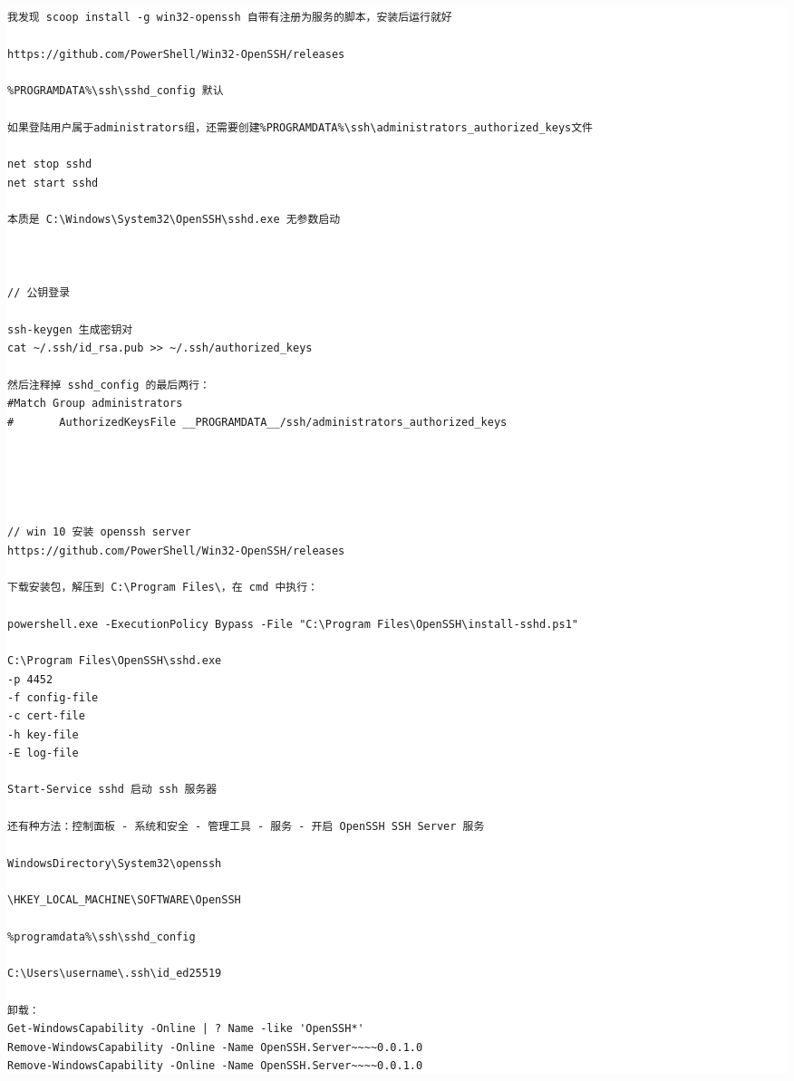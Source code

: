 ```
我发现 scoop install -g win32-openssh 自带有注册为服务的脚本，安装后运行就好

https://github.com/PowerShell/Win32-OpenSSH/releases

%PROGRAMDATA%\ssh\sshd_config 默认

如果登陆用户属于administrators组，还需要创建%PROGRAMDATA%\ssh\administrators_authorized_keys文件

net stop sshd
net start sshd

本质是 C:\Windows\System32\OpenSSH\sshd.exe 无参数启动



// 公钥登录

ssh-keygen 生成密钥对
cat ~/.ssh/id_rsa.pub >> ~/.ssh/authorized_keys

然后注释掉 sshd_config 的最后两行：
#Match Group administrators
#       AuthorizedKeysFile __PROGRAMDATA__/ssh/administrators_authorized_keys





// win 10 安装 openssh server
https://github.com/PowerShell/Win32-OpenSSH/releases

下载安装包，解压到 C:\Program Files\，在 cmd 中执行：

powershell.exe -ExecutionPolicy Bypass -File "C:\Program Files\OpenSSH\install-sshd.ps1"

C:\Program Files\OpenSSH\sshd.exe
-p 4452
-f config-file
-c cert-file
-h key-file
-E log-file

Start-Service sshd 启动 ssh 服务器

还有种方法：控制面板 - 系统和安全 - 管理工具 - 服务 - 开启 OpenSSH SSH Server 服务

WindowsDirectory\System32\openssh

\HKEY_LOCAL_MACHINE\SOFTWARE\OpenSSH

%programdata%\ssh\sshd_config

C:\Users\username\.ssh\id_ed25519

卸载：
Get-WindowsCapability -Online | ? Name -like 'OpenSSH*'
Remove-WindowsCapability -Online -Name OpenSSH.Server~~~~0.0.1.0
Remove-WindowsCapability -Online -Name OpenSSH.Server~~~~0.0.1.0
```
